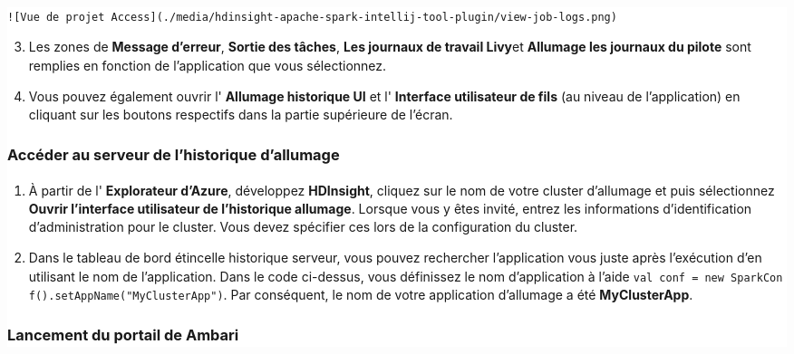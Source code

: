     ![Vue de projet Access](./media/hdinsight-apache-spark-intellij-tool-plugin/view-job-logs.png)

3. Les zones de **Message d’erreur**, **Sortie des tâches**, **Les journaux de travail Livy**et **Allumage les journaux du pilote** sont remplies en fonction de l’application que vous sélectionnez.

4. Vous pouvez également ouvrir l' **Allumage historique UI** et l' **Interface utilisateur de fils** (au niveau de l’application) en cliquant sur les boutons respectifs dans la partie supérieure de l’écran.

### <a name="access-the-spark-history-server"></a>Accéder au serveur de l’historique d’allumage

1. À partir de l' **Explorateur d’Azure**, développez **HDInsight**, cliquez sur le nom de votre cluster d’allumage et puis sélectionnez **Ouvrir l’interface utilisateur de l’historique allumage**. Lorsque vous y êtes invité, entrez les informations d’identification d’administration pour le cluster. Vous devez spécifier ces lors de la configuration du cluster.

2. Dans le tableau de bord étincelle historique serveur, vous pouvez rechercher l’application vous juste après l’exécution d’en utilisant le nom de l’application. Dans le code ci-dessus, vous définissez le nom d’application à l’aide `val conf = new SparkConf().setAppName("MyClusterApp")`. Par conséquent, le nom de votre application d’allumage a été **MyClusterApp**.

### <a name="launch-the-ambari-portal"></a>Lancement du portail de Ambari
